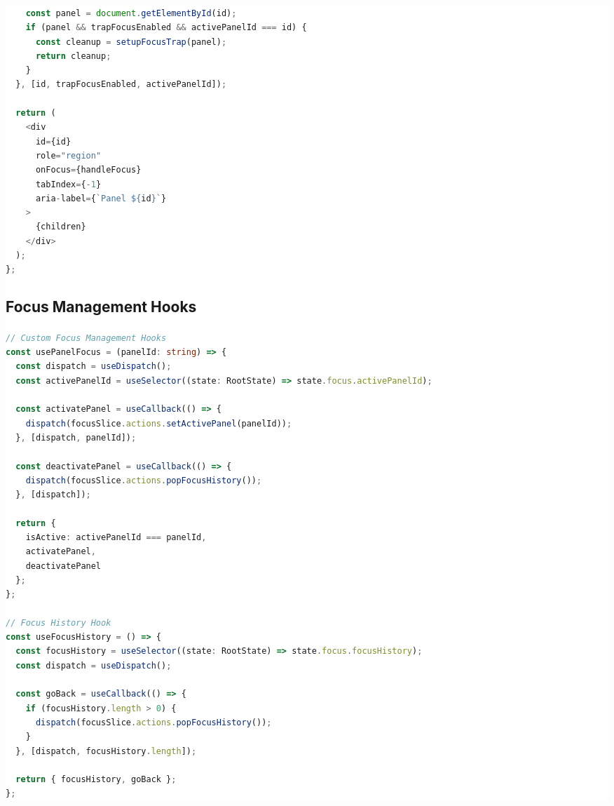 ```typescript
    const panel = document.getElementById(id);
    if (panel && trapFocusEnabled && activePanelId === id) {
      const cleanup = setupFocusTrap(panel);
      return cleanup;
    }
  }, [id, trapFocusEnabled, activePanelId]);
  
  return (
    <div 
      id={id}
      role="region"
      onFocus={handleFocus}
      tabIndex={-1}
      aria-label={`Panel ${id}`}
    >
      {children}
    </div>
  );
};
```

## Focus Management Hooks

```typescript
// Custom Focus Management Hooks
const usePanelFocus = (panelId: string) => {
  const dispatch = useDispatch();
  const activePanelId = useSelector((state: RootState) => state.focus.activePanelId);
  
  const activatePanel = useCallback(() => {
    dispatch(focusSlice.actions.setActivePanel(panelId));
  }, [dispatch, panelId]);
  
  const deactivatePanel = useCallback(() => {
    dispatch(focusSlice.actions.popFocusHistory());
  }, [dispatch]);
  
  return {
    isActive: activePanelId === panelId,
    activatePanel,
    deactivatePanel
  };
};

// Focus History Hook
const useFocusHistory = () => {
  const focusHistory = useSelector((state: RootState) => state.focus.focusHistory);
  const dispatch = useDispatch();
  
  const goBack = useCallback(() => {
    if (focusHistory.length > 0) {
      dispatch(focusSlice.actions.popFocusHistory());
    }
  }, [dispatch, focusHistory.length]);
  
  return { focusHistory, goBack };
};
```
